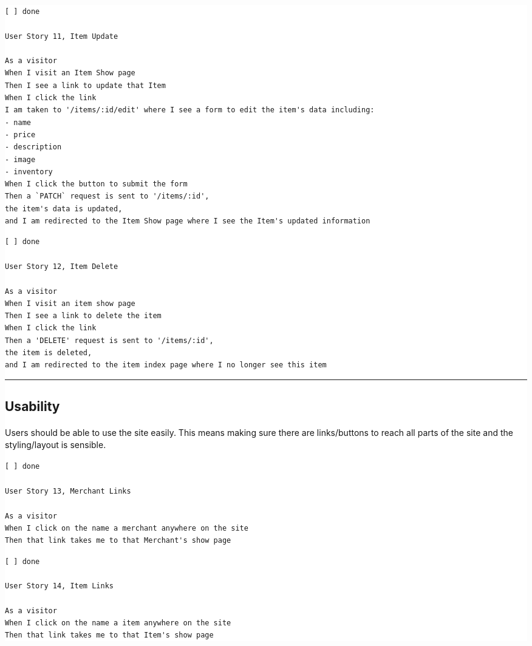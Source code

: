 ```
[ ] done

User Story 11, Item Update

As a visitor
When I visit an Item Show page
Then I see a link to update that Item
When I click the link
I am taken to '/items/:id/edit' where I see a form to edit the item's data including:
- name
- price
- description
- image
- inventory
When I click the button to submit the form
Then a `PATCH` request is sent to '/items/:id',
the item's data is updated,
and I am redirected to the Item Show page where I see the Item's updated information
```

```
[ ] done

User Story 12, Item Delete

As a visitor
When I visit an item show page
Then I see a link to delete the item
When I click the link
Then a 'DELETE' request is sent to '/items/:id',
the item is deleted,
and I am redirected to the item index page where I no longer see this item
```

---

## Usability
Users should be able to use the site easily. This means making sure there are links/buttons to reach all parts of the site and the styling/layout is sensible.

```
[ ] done

User Story 13, Merchant Links

As a visitor
When I click on the name a merchant anywhere on the site
Then that link takes me to that Merchant's show page
```

```
[ ] done

User Story 14, Item Links

As a visitor
When I click on the name a item anywhere on the site
Then that link takes me to that Item's show page
```
